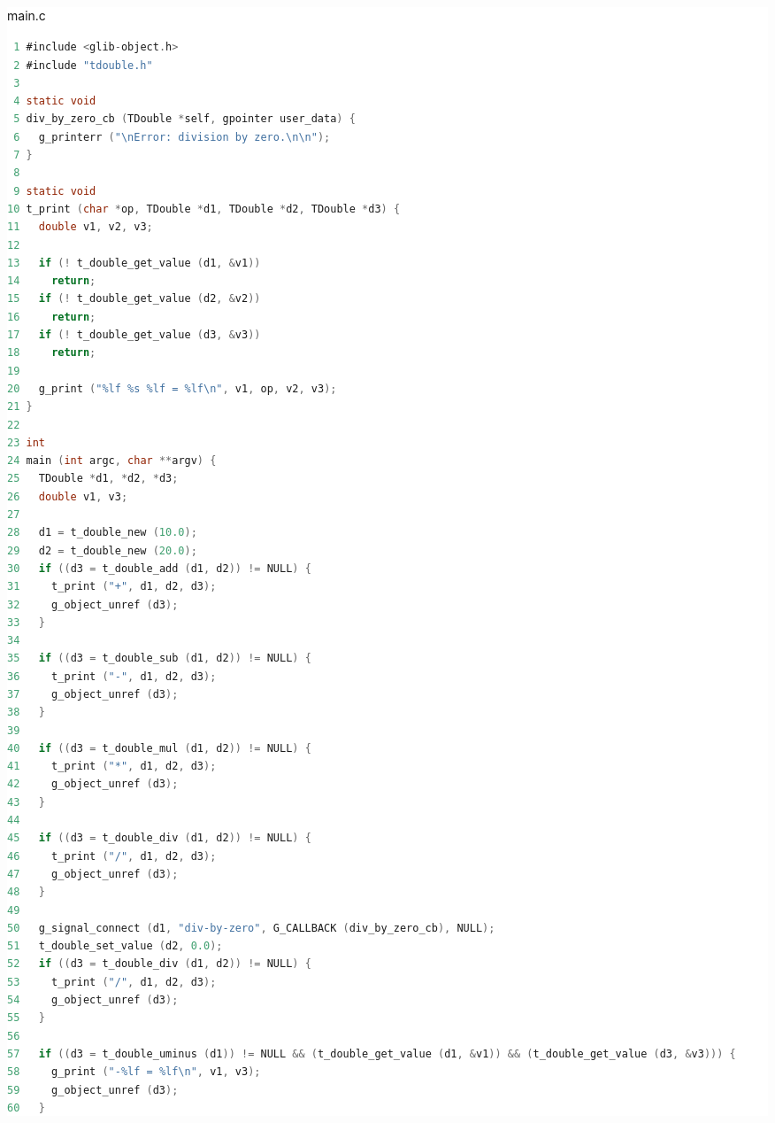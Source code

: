 main.c

~~~C
 1 #include <glib-object.h>
 2 #include "tdouble.h"
 3 
 4 static void
 5 div_by_zero_cb (TDouble *self, gpointer user_data) {
 6   g_printerr ("\nError: division by zero.\n\n");
 7 }
 8 
 9 static void
10 t_print (char *op, TDouble *d1, TDouble *d2, TDouble *d3) {
11   double v1, v2, v3;
12 
13   if (! t_double_get_value (d1, &v1))
14     return;
15   if (! t_double_get_value (d2, &v2))
16     return;
17   if (! t_double_get_value (d3, &v3))
18     return;
19 
20   g_print ("%lf %s %lf = %lf\n", v1, op, v2, v3);
21 }
22 
23 int
24 main (int argc, char **argv) {
25   TDouble *d1, *d2, *d3;
26   double v1, v3;
27 
28   d1 = t_double_new (10.0);
29   d2 = t_double_new (20.0);
30   if ((d3 = t_double_add (d1, d2)) != NULL) {
31     t_print ("+", d1, d2, d3);
32     g_object_unref (d3);
33   }
34 
35   if ((d3 = t_double_sub (d1, d2)) != NULL) {
36     t_print ("-", d1, d2, d3);
37     g_object_unref (d3);
38   }
39 
40   if ((d3 = t_double_mul (d1, d2)) != NULL) {
41     t_print ("*", d1, d2, d3);
42     g_object_unref (d3);
43   }
44 
45   if ((d3 = t_double_div (d1, d2)) != NULL) {
46     t_print ("/", d1, d2, d3);
47     g_object_unref (d3);
48   }
49 
50   g_signal_connect (d1, "div-by-zero", G_CALLBACK (div_by_zero_cb), NULL);
51   t_double_set_value (d2, 0.0);
52   if ((d3 = t_double_div (d1, d2)) != NULL) {
53     t_print ("/", d1, d2, d3);
54     g_object_unref (d3);
55   }
56 
57   if ((d3 = t_double_uminus (d1)) != NULL && (t_double_get_value (d1, &v1)) && (t_double_get_value (d3, &v3))) {
58     g_print ("-%lf = %lf\n", v1, v3);
59     g_object_unref (d3);
60   }
~~~